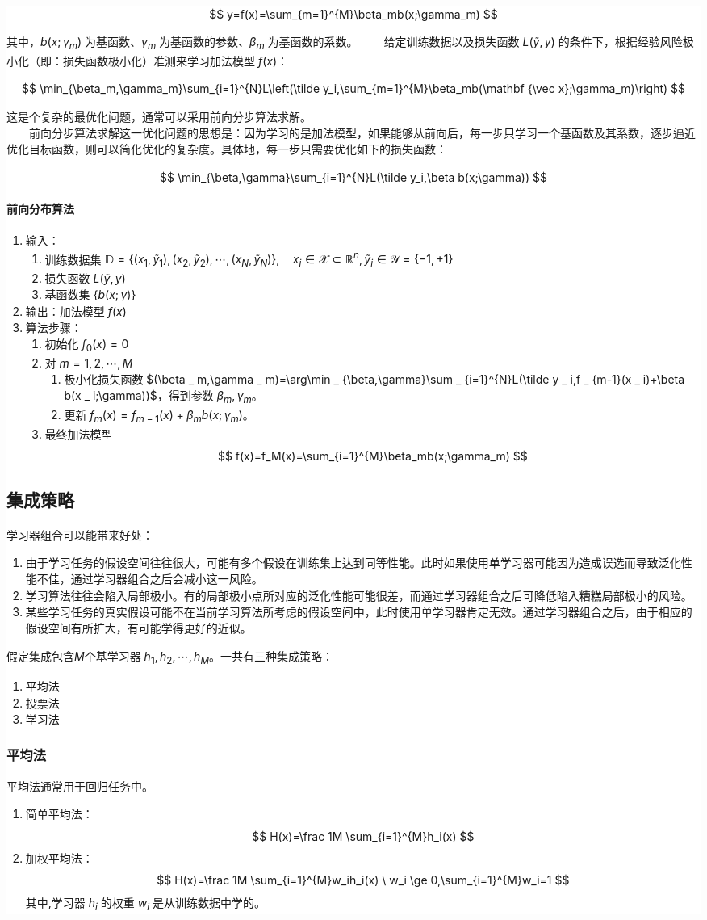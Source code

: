 $$
y=f(x)=\sum_{m=1}^{M}\beta_mb(x;\gamma_m) 
$$

其中，$b(x;\gamma  _  m)$ 为基函数、$\gamma  _  m$ 为基函数的参数、$\beta  _  m$ 为基函数的系数。
&emsp;&emsp;给定训练数据以及损失函数 $L(\tilde y,y)$ 的条件下，根据经验风险极小化（即：损失函数极小化）准测来学习加法模型 $f(x)$：

$$
\min_{\beta_m,\gamma_m}\sum_{i=1}^{N}L\left(\tilde y_i,\sum_{m=1}^{M}\beta_mb(\mathbf {\vec x};\gamma_m)\right)
$$

这是个复杂的最优化问题，通常可以采用前向分步算法求解。<br>
&emsp;&emsp;前向分步算法求解这一优化问题的思想是：因为学习的是加法模型，如果能够从前向后，每一步只学习一个基函数及其系数，逐步逼近优化目标函数，则可以简化优化的复杂度。具体地，每一步只需要优化如下的损失函数：

$$
\min_{\beta,\gamma}\sum_{i=1}^{N}L(\tilde y_i,\beta b(x;\gamma)) 
$$

#### 前向分布算法
1. 输入：
   1. 训练数据集 $\mathbb D=\{(x  _  1,\tilde y  _  1),(x  _  2,\tilde y  _  2),\cdots,(x  _  N,\tilde y  _  N)\},\quad x  _  i \in \mathcal X \subset \mathbb R^{n},\tilde y  _  i \in \mathcal Y=\{-1,+1\}$
   2. 损失函数 $L(\tilde y,y)$
   3. 基函数集  $\{b(x;\gamma)\}$
2. 输出：加法模型 $f(x)$
3. 算法步骤：
   1. 初始化 $f  _  0(x)=0$
   2. 对 $m=1,2,\cdots,M$
      1. 极小化损失函数 $(\beta  _  m,\gamma  _  m)=\arg\min  _  {\beta,\gamma}\sum  _  {i=1}^{N}L(\tilde y  _  i,f  _  {m-1}(x  _  i)+\beta b(x  _  i;\gamma))$，得到参数 $\beta  _  m,\gamma  _  m$。
      2. 更新 $f  _  m(x)=f  _  {m-1}(x)+\beta  _  m b(x;\gamma  _  m)$。
   3. 最终加法模型
      $$
      f(x)=f_M(x)=\sum_{i=1}^{M}\beta_mb(x;\gamma_m) 
      $$

## 集成策略
学习器组合可以能带来好处：  
1. 由于学习任务的假设空间往往很大，可能有多个假设在训练集上达到同等性能。此时如果使用单学习器可能因为造成误选而导致泛化性能不佳，通过学习器组合之后会减小这一风险。
2. 学习算法往往会陷入局部极小。有的局部极小点所对应的泛化性能可能很差，而通过学习器组合之后可降低陷入糟糕局部极小的风险。
3. 某些学习任务的真实假设可能不在当前学习算法所考虑的假设空间中，此时使用单学习器肯定无效。通过学习器组合之后，由于相应的假设空间有所扩大，有可能学得更好的近似。

假定集成包含$M$个基学习器 $h  _  1,h  _  2,\cdots,h  _  M$。一共有三种集成策略：
1. 平均法
2. 投票法
3. 学习法

### 平均法
平均法通常用于回归任务中。
1. 简单平均法：
   $$
   H(x)=\frac 1M \sum_{i=1}^{M}h_i(x)
   $$ 
2. 加权平均法：
   $$
   H(x)=\frac 1M \sum_{i=1}^{M}w_ih_i(x) \ w_i \ge 0,\sum_{i=1}^{M}w_i=1
   $$
   其中,学习器 $h_i$ 的权重 $w_i$ 是从训练数据中学的。
        